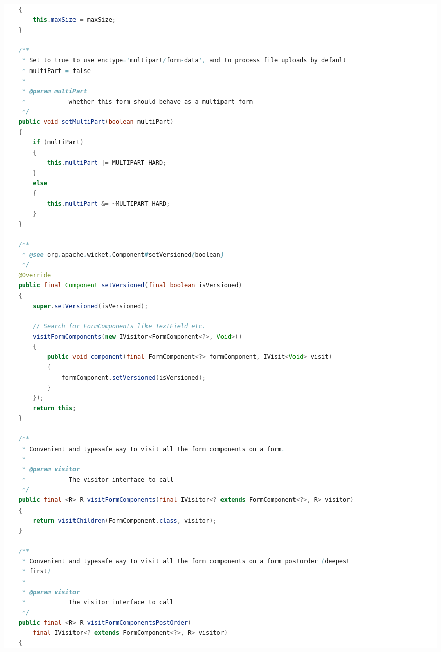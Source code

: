 ```java
	{
		this.maxSize = maxSize;
	}

	/**
	 * Set to true to use enctype='multipart/form-data', and to process file uploads by default
	 * multiPart = false
	 * 
	 * @param multiPart
	 *            whether this form should behave as a multipart form
	 */
	public void setMultiPart(boolean multiPart)
	{
		if (multiPart)
		{
			this.multiPart |= MULTIPART_HARD;
		}
		else
		{
			this.multiPart &= ~MULTIPART_HARD;
		}
	}

	/**
	 * @see org.apache.wicket.Component#setVersioned(boolean)
	 */
	@Override
	public final Component setVersioned(final boolean isVersioned)
	{
		super.setVersioned(isVersioned);

		// Search for FormComponents like TextField etc.
		visitFormComponents(new IVisitor<FormComponent<?>, Void>()
		{
			public void component(final FormComponent<?> formComponent, IVisit<Void> visit)
			{
				formComponent.setVersioned(isVersioned);
			}
		});
		return this;
	}

	/**
	 * Convenient and typesafe way to visit all the form components on a form.
	 * 
	 * @param visitor
	 *            The visitor interface to call
	 */
	public final <R> R visitFormComponents(final IVisitor<? extends FormComponent<?>, R> visitor)
	{
		return visitChildren(FormComponent.class, visitor);
	}

	/**
	 * Convenient and typesafe way to visit all the form components on a form postorder (deepest
	 * first)
	 * 
	 * @param visitor
	 *            The visitor interface to call
	 */
	public final <R> R visitFormComponentsPostOrder(
		final IVisitor<? extends FormComponent<?>, R> visitor)
	{
```